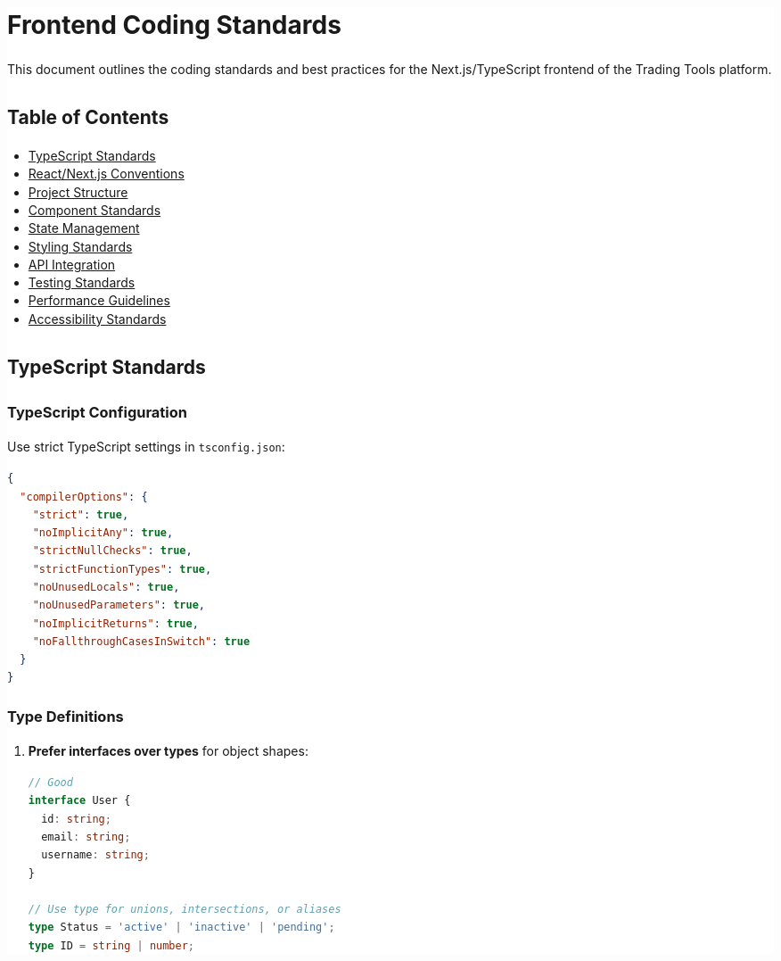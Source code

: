 # Frontend Coding Standards

This document outlines the coding standards and best practices for the Next.js/TypeScript frontend of the Trading Tools platform.

## Table of Contents
- [TypeScript Standards](#typescript-standards)
- [React/Next.js Conventions](#reactnextjs-conventions)
- [Project Structure](#project-structure)
- [Component Standards](#component-standards)
- [State Management](#state-management)
- [Styling Standards](#styling-standards)
- [API Integration](#api-integration)
- [Testing Standards](#testing-standards)
- [Performance Guidelines](#performance-guidelines)
- [Accessibility Standards](#accessibility-standards)

## TypeScript Standards

### TypeScript Configuration

Use strict TypeScript settings in `tsconfig.json`:
```json
{
  "compilerOptions": {
    "strict": true,
    "noImplicitAny": true,
    "strictNullChecks": true,
    "strictFunctionTypes": true,
    "noUnusedLocals": true,
    "noUnusedParameters": true,
    "noImplicitReturns": true,
    "noFallthroughCasesInSwitch": true
  }
}
```

### Type Definitions

1. **Prefer interfaces over types** for object shapes:
   ```typescript
   // Good
   interface User {
     id: string;
     email: string;
     username: string;
   }
   
   // Use type for unions, intersections, or aliases
   type Status = 'active' | 'inactive' | 'pending';
   type ID = string | number;
   ```
